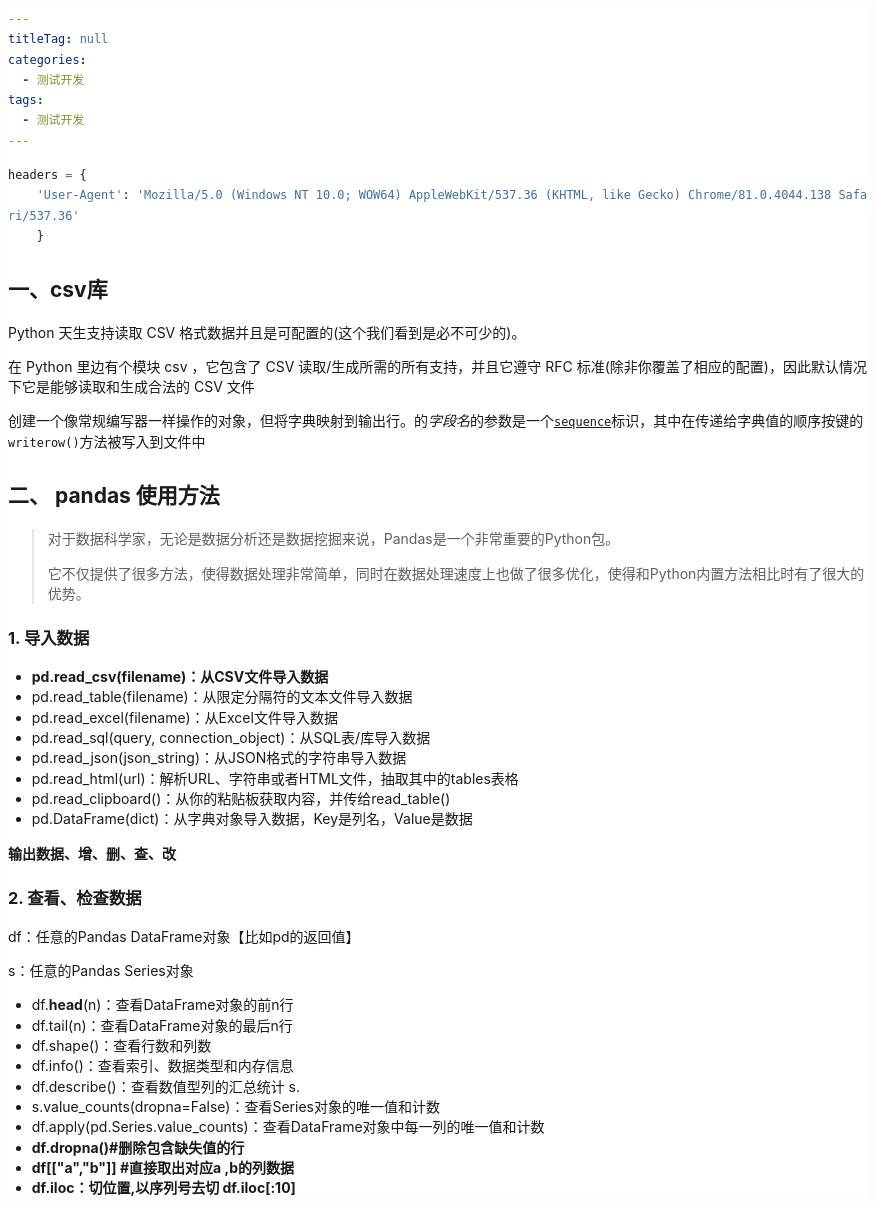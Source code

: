 ```yaml
---
titleTag: null
categories: 
  - 测试开发
tags: 
  - 测试开发
---
```


```python
headers = {
	'User-Agent': 'Mozilla/5.0 (Windows NT 10.0; WOW64) AppleWebKit/537.36 (KHTML, like Gecko) Chrome/81.0.4044.138 Safari/537.36'
	}
```



## 一、csv库

Python 天生支持读取 CSV 格式数据并且是可配置的(这个我们看到是必不可少的)。

在 Python 里边有个模块 csv ，它包含了 CSV 读取/生成所需的所有支持，并且它遵守 RFC 标准(除非你覆盖了相应的配置)，因此默认情况下它是能够读取和生成合法的 CSV 文件

创建一个像常规编写器一样操作的对象，但将字典映射到输出行。的*字段名*的参数是一个[`sequence`](https://docs.python.org/3/library/collections.abc.html#module-collections.abc)标识，其中在传递给字典值的顺序按键的`writerow()`方法被写入到文件中

## 二、 pandas 使用方法

>   对于数据科学家，无论是数据分析还是数据挖掘来说，Pandas是一个非常重要的Python包。
>
>   它不仅提供了很多方法，使得数据处理非常简单，同时在数据处理速度上也做了很多优化，使得和Python内置方法相比时有了很大的优势。

### 1. 导入数据

-   **pd.read_csv(filename)：从CSV文件导入数据**
-   pd.read_table(filename)：从限定分隔符的文本文件导入数据
-   pd.read_excel(filename)：从Excel文件导入数据
-   pd.read_sql(query, connection_object)：从SQL表/库导入数据
-   pd.read_json(json_string)：从JSON格式的字符串导入数据
-   pd.read_html(url)：解析URL、字符串或者HTML文件，抽取其中的tables表格
-   pd.read_clipboard()：从你的粘贴板获取内容，并传给read_table()
-   pd.DataFrame(dict)：从字典对象导入数据，Key是列名，Value是数据

**输出数据、增、删、查、改**

### 2. 查看、检查数据

df：任意的Pandas DataFrame对象【比如pd的返回值】

 s：任意的Pandas Series对象

-   df.**head**(n)：查看DataFrame对象的前n行
-   df.tail(n)：查看DataFrame对象的最后n行
-   df.shape()：查看行数和列数
-   df.info()：查看索引、数据类型和内存信息
-   df.describe()：查看数值型列的汇总统计 s.
-   s.value_counts(dropna=False)：查看Series对象的唯一值和计数
-   df.apply(pd.Series.value_counts)：查看DataFrame对象中每一列的唯一值和计数
-   **df.dropna()#删除包含缺失值的行**
-   **df[["a","b"]] #直接取出对应a ,b的列数据**
-   **df.iloc：切位置,以序列号去切  df.iloc[:10]**
